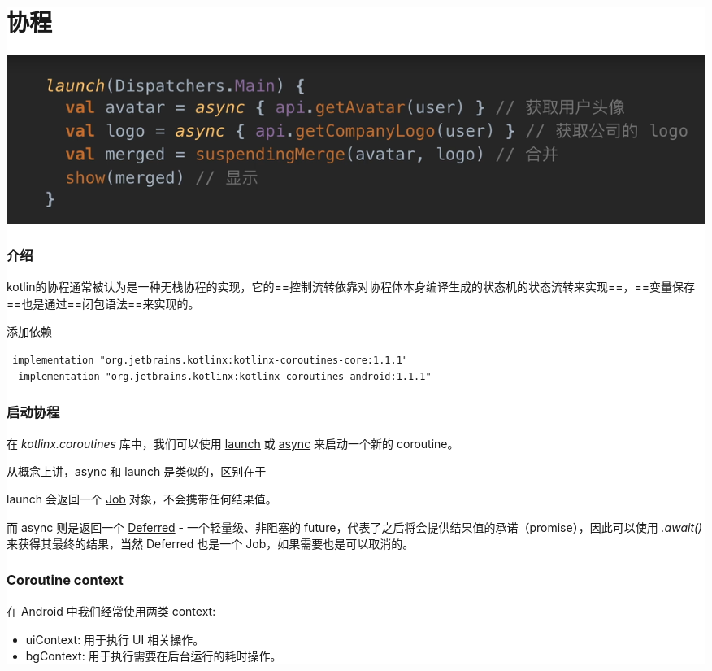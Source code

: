 





# 协程







![image-20210730094117748](../../%E5%9B%BE%E5%BA%93/Kotlin%E8%BF%9B%E9%98%B6/image-20210730094117748.png)

### 介绍

kotlin的协程通常被认为是一种无栈协程的实现，它的==控制流转依靠对协程体本身编译生成的状态机的状态流转来实现==，==变量保存==也是通过==闭包语法==来实现的。

添加依赖

```xml
 implementation "org.jetbrains.kotlinx:kotlinx-coroutines-core:1.1.1"
  implementation "org.jetbrains.kotlinx:kotlinx-coroutines-android:1.1.1"
```

### 启动协程

在 *kotlinx.coroutines* 库中，我们可以使用 [launch](https://link.zhihu.com/?target=https%3A//kotlin.github.io/kotlinx.coroutines/kotlinx-coroutines-core/kotlinx.coroutines.experimental/launch.html) 或 [async](https://link.zhihu.com/?target=https%3A//kotlin.github.io/kotlinx.coroutines/kotlinx-coroutines-core/kotlinx.coroutines.experimental/async.html) 来启动一个新的 coroutine。

从概念上讲，async 和 launch 是类似的，区别在于

 launch 会返回一个 [Job](https://link.zhihu.com/?target=https%3A//kotlin.github.io/kotlinx.coroutines/kotlinx-coroutines-core/kotlinx.coroutines.experimental/-job/index.html) 对象，不会携带任何结果值。

而 async 则是返回一个 [Deferred](https://link.zhihu.com/?target=https%3A//kotlin.github.io/kotlinx.coroutines/kotlinx-coroutines-core/kotlinx.coroutines.experimental/-deferred/index.html) - 一个轻量级、非阻塞的 future，代表了之后将会提供结果值的承诺（promise），因此可以使用 *.await()* 来获得其最终的结果，当然 Deferred 也是一个 Job，如果需要也是可以取消的。

### **Coroutine context**

在 Android 中我们经常使用两类 context:

- uiContext: 用于执行 UI 相关操作。
- bgContext: 用于执行需要在后台运行的耗时操作。
